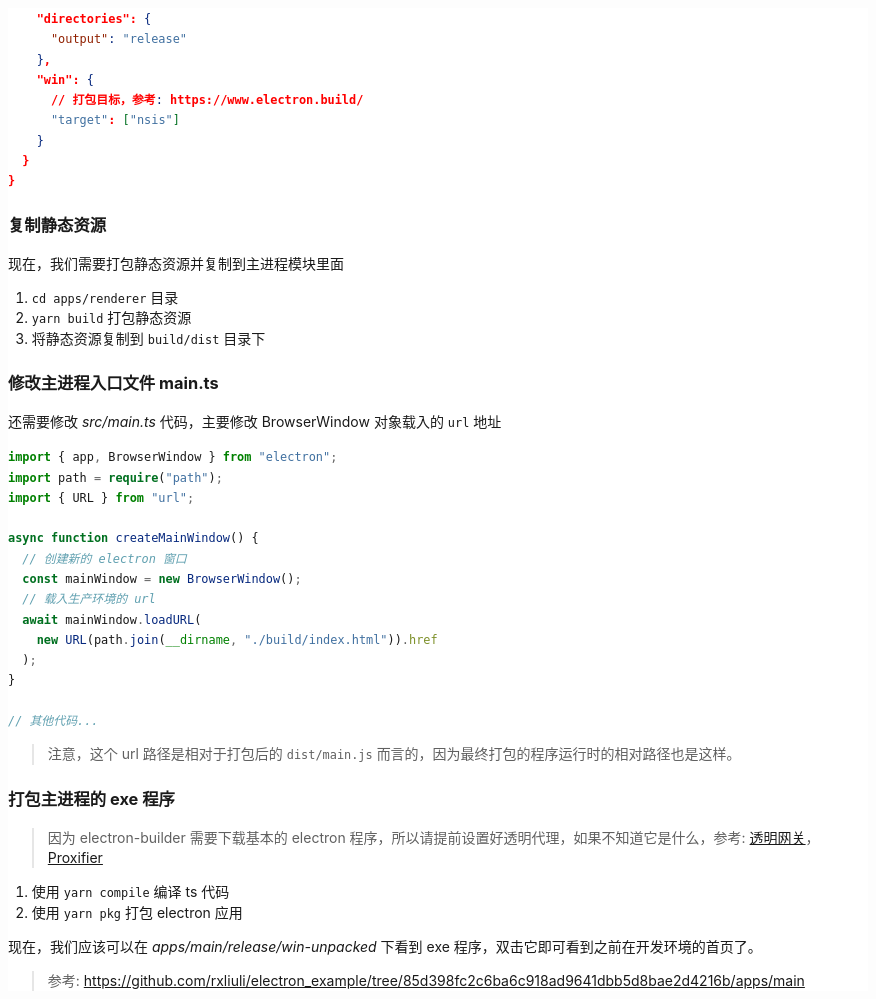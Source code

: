 ```json
    "directories": {
      "output": "release"
    },
    "win": {
      // 打包目标，参考: https://www.electron.build/
      "target": ["nsis"]
    }
  }
}
```

### 复制静态资源

现在，我们需要打包静态资源并复制到主进程模块里面

1.  `cd apps/renderer` 目录
1.  `yarn build` 打包静态资源
1.  将静态资源复制到 `build/dist` 目录下

### 修改主进程入口文件 main.ts

还需要修改 _src/main.ts_ 代码，主要修改 BrowserWindow 对象载入的 `url` 地址

```ts
import { app, BrowserWindow } from "electron";
import path = require("path");
import { URL } from "url";

async function createMainWindow() {
  // 创建新的 electron 窗口
  const mainWindow = new BrowserWindow();
  // 载入生产环境的 url
  await mainWindow.loadURL(
    new URL(path.join(__dirname, "./build/index.html")).href
  );
}

// 其他代码...
```

> 注意，这个 url 路径是相对于打包后的 `dist/main.js` 而言的，因为最终打包的程序运行时的相对路径也是这样。

### 打包主进程的 exe 程序

> 因为 electron-builder 需要下载基本的 electron 程序，所以请提前设置好透明代理，如果不知道它是什么，参考: [透明网关](https://github.com/rxliuli/haoel.github.io#7-%E9%80%8F%E6%98%8E%E7%BD%91%E5%85%B3)，[Proxifier](http://www.proxifier.com/)

1.  使用 `yarn compile` 编译 ts 代码
1.  使用 `yarn pkg` 打包 electron 应用

现在，我们应该可以在 _apps/main/release/win-unpacked_ 下看到 exe 程序，双击它即可看到之前在开发环境的首页了。

> 参考: <https://github.com/rxliuli/electron_example/tree/85d398fc2c6ba6c918ad9641dbb5d8bae2d4216b/apps/main>
